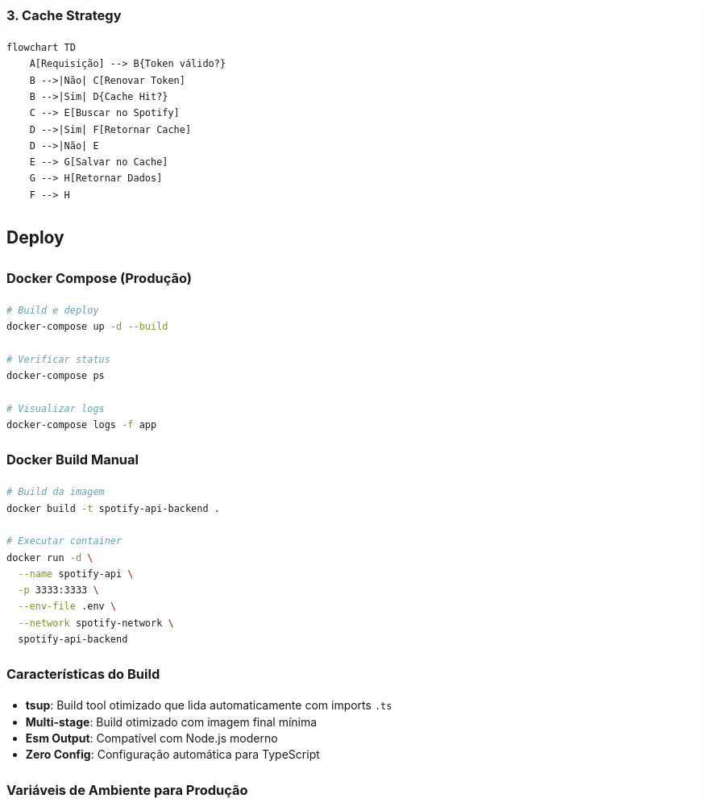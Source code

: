 ### 3. Cache Strategy
```mermaid
flowchart TD
    A[Requisição] --> B{Token válido?}
    B -->|Não| C[Renovar Token]
    B -->|Sim| D{Cache Hit?}
    C --> E[Buscar no Spotify]
    D -->|Sim| F[Retornar Cache]
    D -->|Não| E
    E --> G[Salvar no Cache]
    G --> H[Retornar Dados]
    F --> H
```

## Deploy

### Docker Compose (Produção)

```bash
# Build e deploy
docker-compose up -d --build

# Verificar status
docker-compose ps

# Visualizar logs
docker-compose logs -f app
```

### Docker Build Manual

```bash
# Build da imagem
docker build -t spotify-api-backend .

# Executar container
docker run -d \
  --name spotify-api \
  -p 3333:3333 \
  --env-file .env \
  --network spotify-network \
  spotify-api-backend
```

### Características do Build

- **tsup**: Build tool otimizado que lida automaticamente com imports `.ts`
- **Multi-stage**: Build otimizado com imagem final mínima
- **Esm Output**: Compatível com Node.js moderno
- **Zero Config**: Configuração automática para TypeScript

### Variáveis de Ambiente para Produção
